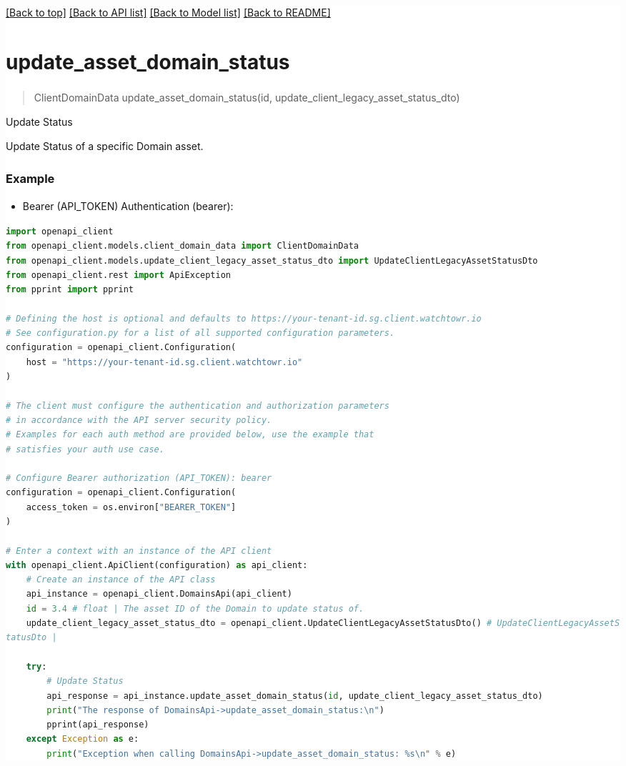 [[Back to top]](#) [[Back to API list]](../README.md#documentation-for-api-endpoints) [[Back to Model list]](../README.md#documentation-for-models) [[Back to README]](../README.md)

# **update_asset_domain_status**
> ClientDomainData update_asset_domain_status(id, update_client_legacy_asset_status_dto)

Update Status

Update Status of a specific Domain asset.

### Example

* Bearer (API_TOKEN) Authentication (bearer):

```python
import openapi_client
from openapi_client.models.client_domain_data import ClientDomainData
from openapi_client.models.update_client_legacy_asset_status_dto import UpdateClientLegacyAssetStatusDto
from openapi_client.rest import ApiException
from pprint import pprint

# Defining the host is optional and defaults to https://your-tenant-id.sg.client.watchtowr.io
# See configuration.py for a list of all supported configuration parameters.
configuration = openapi_client.Configuration(
    host = "https://your-tenant-id.sg.client.watchtowr.io"
)

# The client must configure the authentication and authorization parameters
# in accordance with the API server security policy.
# Examples for each auth method are provided below, use the example that
# satisfies your auth use case.

# Configure Bearer authorization (API_TOKEN): bearer
configuration = openapi_client.Configuration(
    access_token = os.environ["BEARER_TOKEN"]
)

# Enter a context with an instance of the API client
with openapi_client.ApiClient(configuration) as api_client:
    # Create an instance of the API class
    api_instance = openapi_client.DomainsApi(api_client)
    id = 3.4 # float | The asset ID of the Domain to update status of.
    update_client_legacy_asset_status_dto = openapi_client.UpdateClientLegacyAssetStatusDto() # UpdateClientLegacyAssetStatusDto | 

    try:
        # Update Status
        api_response = api_instance.update_asset_domain_status(id, update_client_legacy_asset_status_dto)
        print("The response of DomainsApi->update_asset_domain_status:\n")
        pprint(api_response)
    except Exception as e:
        print("Exception when calling DomainsApi->update_asset_domain_status: %s\n" % e)
```
